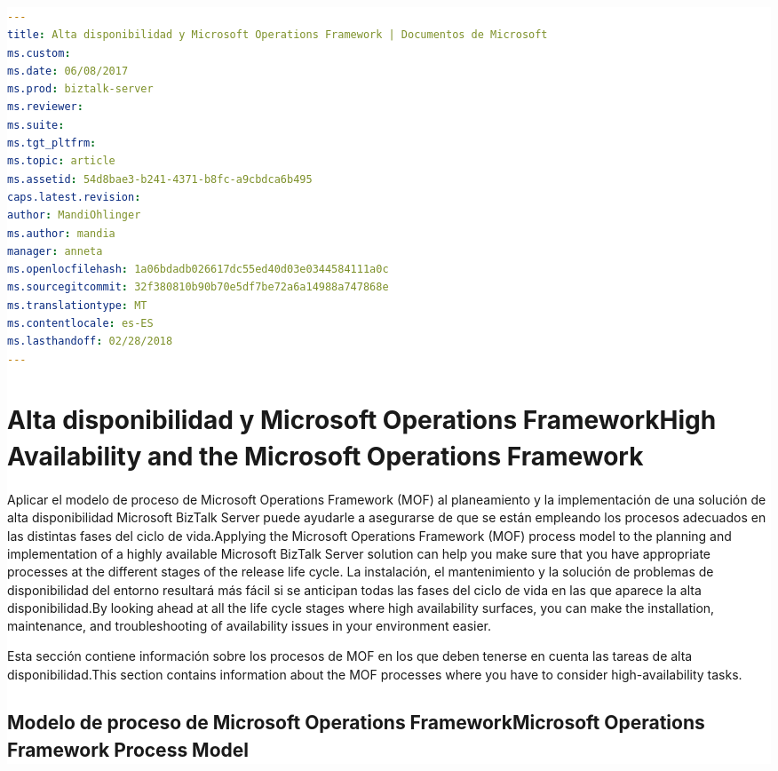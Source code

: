 ```yaml
---
title: Alta disponibilidad y Microsoft Operations Framework | Documentos de Microsoft
ms.custom: 
ms.date: 06/08/2017
ms.prod: biztalk-server
ms.reviewer: 
ms.suite: 
ms.tgt_pltfrm: 
ms.topic: article
ms.assetid: 54d8bae3-b241-4371-b8fc-a9cbdca6b495
caps.latest.revision: 
author: MandiOhlinger
ms.author: mandia
manager: anneta
ms.openlocfilehash: 1a06bdadb026617dc55ed40d03e0344584111a0c
ms.sourcegitcommit: 32f380810b90b70e5df7be72a6a14988a747868e
ms.translationtype: MT
ms.contentlocale: es-ES
ms.lasthandoff: 02/28/2018
---
```

# <a name="high-availability-and-the-microsoft-operations-framework"></a><span data-ttu-id="b4867-102">Alta disponibilidad y Microsoft Operations Framework</span><span class="sxs-lookup"><span data-stu-id="b4867-102">High Availability and the Microsoft Operations Framework</span></span>
<span data-ttu-id="b4867-103">Aplicar el modelo de proceso de Microsoft Operations Framework (MOF) al planeamiento y la implementación de una solución de alta disponibilidad Microsoft BizTalk Server puede ayudarle a asegurarse de que se están empleando los procesos adecuados en las distintas fases del ciclo de vida.</span><span class="sxs-lookup"><span data-stu-id="b4867-103">Applying the Microsoft Operations Framework (MOF) process model to the planning and implementation of a highly available Microsoft BizTalk Server solution can help you make sure that you have appropriate processes at the different stages of the release life cycle.</span></span> <span data-ttu-id="b4867-104">La instalación, el mantenimiento y la solución de problemas de disponibilidad del entorno resultará más fácil si se anticipan todas las fases del ciclo de vida en las que aparece la alta disponibilidad.</span><span class="sxs-lookup"><span data-stu-id="b4867-104">By looking ahead at all the life cycle stages where high availability surfaces, you can make the installation, maintenance, and troubleshooting of availability issues in your environment easier.</span></span>  
  
 <span data-ttu-id="b4867-105">Esta sección contiene información sobre los procesos de MOF en los que deben tenerse en cuenta las tareas de alta disponibilidad.</span><span class="sxs-lookup"><span data-stu-id="b4867-105">This section contains information about the MOF processes where you have to consider high-availability tasks.</span></span>  
  
## <a name="microsoft-operations-framework-process-model"></a><span data-ttu-id="b4867-106">Modelo de proceso de Microsoft Operations Framework</span><span class="sxs-lookup"><span data-stu-id="b4867-106">Microsoft Operations Framework Process Model</span></span>  